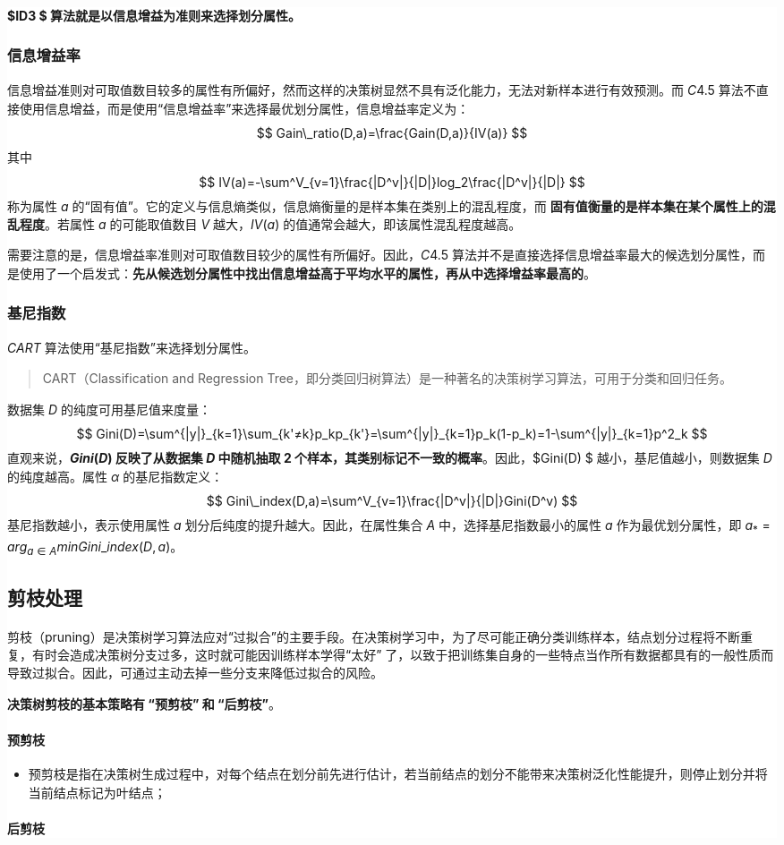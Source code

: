 **$ID3 $ 算法就是以信息增益为准则来选择划分属性。**



### 信息增益率

信息增益准则对可取值数目较多的属性有所偏好，然而这样的决策树显然不具有泛化能力，无法对新样本进行有效预测。而 $C4.5$ 算法不直接使用信息增益，而是使用“信息增益率”来选择最优划分属性，信息增益率定义为：
$$
Gain\_ratio(D,a)=\frac{Gain(D,a)}{IV(a)}
$$
其中
$$
IV(a)=-\sum^V_{v=1}\frac{|D^v|}{|D|}log_2\frac{|D^v|}{|D|}
$$
称为属性 $a$ 的“固有值”。它的定义与信息熵类似，信息熵衡量的是样本集在类别上的混乱程度，而 **固有值衡量的是样本集在某个属性上的混乱程度**。若属性 $a$ 的可能取值数目 $V$ 越大，$IV(a)$ 的值通常会越大，即该属性混乱程度越高。

需要注意的是，信息增益率准则对可取值数目较少的属性有所偏好。因此，$C4.5$ 算法并不是直接选择信息增益率最大的候选划分属性，而是使用了一个启发式：**先从候选划分属性中找出信息增益高于平均水平的属性，再从中选择增益率最高的**。



### 基尼指数

$CART$ 算法使用“基尼指数”来选择划分属性。

>CART（Classification and Regression Tree，即分类回归树算法）是一种著名的决策树学习算法，可用于分类和回归任务。

数据集 $D$ 的纯度可用基尼值来度量：
$$
Gini(D)=\sum^{|y|}_{k=1}\sum_{k'≠k}p_kp_{k'}=\sum^{|y|}_{k=1}p_k(1-p_k)=1-\sum^{|y|}_{k=1}p^2_k
$$
直观来说，**$Gini(D)$ 反映了从数据集 $D$ 中随机抽取 $2$ 个样本，其类别标记不一致的概率**。因此，$Gini(D) $ 越小，基尼值越小，则数据集 $D$ 的纯度越高。属性 $α$ 的基尼指数定义：
$$
Gini\_index(D,a)=\sum^V_{v=1}\frac{|D^v|}{|D|}Gini(D^v)
$$
基尼指数越小，表示使用属性 $a$ 划分后纯度的提升越大。因此，在属性集合 $A$ 中，选择基尼指数最小的属性 $a$ 作为最优划分属性，即 $a_*=arg_{a∈A}minGini\_index(D,a)$。



## 剪枝处理

剪枝（pruning）是决策树学习算法应对“过拟合”的主要手段。在决策树学习中，为了尽可能正确分类训练样本，结点划分过程将不断重复，有时会造成决策树分支过多，这时就可能因训练样本学得“太好” 了，以致于把训练集自身的一些特点当作所有数据都具有的一般性质而导致过拟合。因此，可通过主动去掉一些分支来降低过拟合的风险。



**决策树剪枝的基本策略有 “预剪枝” 和 “后剪枝”**。

#### 预剪枝

- 预剪枝是指在决策树生成过程中，对每个结点在划分前先进行估计，若当前结点的划分不能带来决策树泛化性能提升，则停止划分并将当前结点标记为叶结点；

#### 后剪枝
